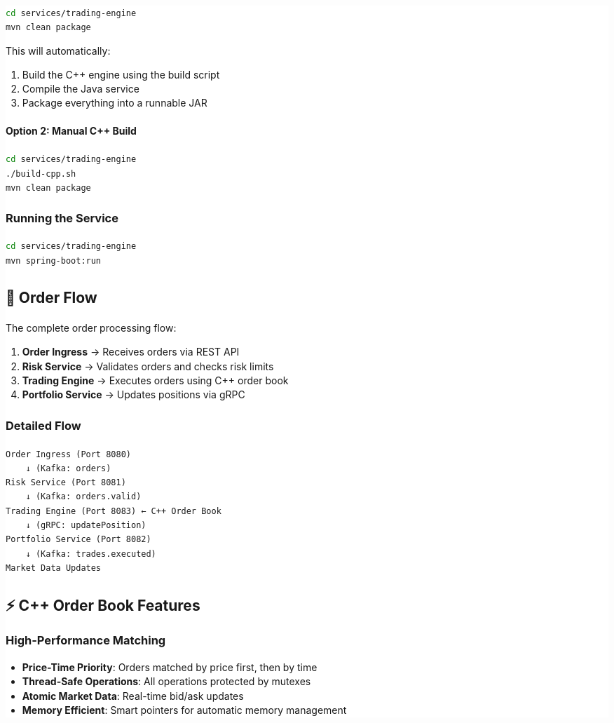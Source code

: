 ```bash
cd services/trading-engine
mvn clean package
```

This will automatically:

1. Build the C++ engine using the build script
2. Compile the Java service
3. Package everything into a runnable JAR

#### Option 2: Manual C++ Build

```bash
cd services/trading-engine
./build-cpp.sh
mvn clean package
```

### Running the Service

```bash
cd services/trading-engine
mvn spring-boot:run
```

## 🔄 Order Flow

The complete order processing flow:

1. **Order Ingress** → Receives orders via REST API
2. **Risk Service** → Validates orders and checks risk limits
3. **Trading Engine** → Executes orders using C++ order book
4. **Portfolio Service** → Updates positions via gRPC

### Detailed Flow

```
Order Ingress (Port 8080)
    ↓ (Kafka: orders)
Risk Service (Port 8081)
    ↓ (Kafka: orders.valid)
Trading Engine (Port 8083) ← C++ Order Book
    ↓ (gRPC: updatePosition)
Portfolio Service (Port 8082)
    ↓ (Kafka: trades.executed)
Market Data Updates
```

## ⚡ C++ Order Book Features

### High-Performance Matching

- **Price-Time Priority**: Orders matched by price first, then by time
- **Thread-Safe Operations**: All operations protected by mutexes
- **Atomic Market Data**: Real-time bid/ask updates
- **Memory Efficient**: Smart pointers for automatic memory management
